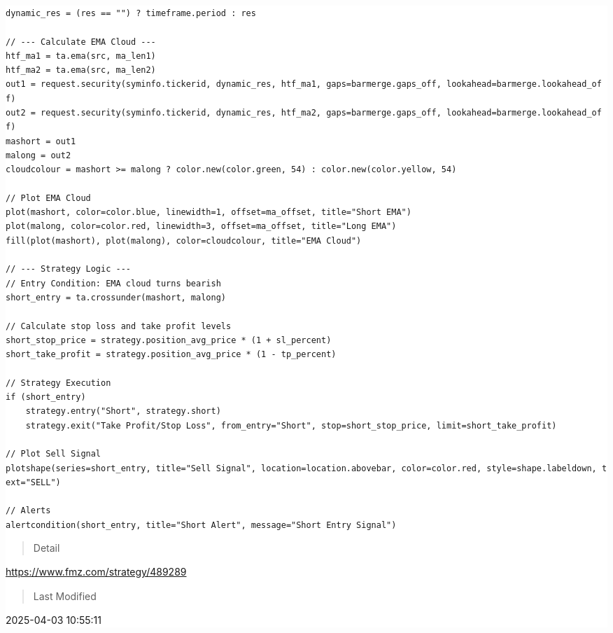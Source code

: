 ``` pinescript
dynamic_res = (res == "") ? timeframe.period : res

// --- Calculate EMA Cloud ---
htf_ma1 = ta.ema(src, ma_len1)
htf_ma2 = ta.ema(src, ma_len2)
out1 = request.security(syminfo.tickerid, dynamic_res, htf_ma1, gaps=barmerge.gaps_off, lookahead=barmerge.lookahead_off)
out2 = request.security(syminfo.tickerid, dynamic_res, htf_ma2, gaps=barmerge.gaps_off, lookahead=barmerge.lookahead_off)
mashort = out1
malong = out2
cloudcolour = mashort >= malong ? color.new(color.green, 54) : color.new(color.yellow, 54)

// Plot EMA Cloud
plot(mashort, color=color.blue, linewidth=1, offset=ma_offset, title="Short EMA")
plot(malong, color=color.red, linewidth=3, offset=ma_offset, title="Long EMA")
fill(plot(mashort), plot(malong), color=cloudcolour, title="EMA Cloud")

// --- Strategy Logic ---
// Entry Condition: EMA cloud turns bearish
short_entry = ta.crossunder(mashort, malong)

// Calculate stop loss and take profit levels
short_stop_price = strategy.position_avg_price * (1 + sl_percent)
short_take_profit = strategy.position_avg_price * (1 - tp_percent)

// Strategy Execution
if (short_entry)
    strategy.entry("Short", strategy.short)
    strategy.exit("Take Profit/Stop Loss", from_entry="Short", stop=short_stop_price, limit=short_take_profit)

// Plot Sell Signal
plotshape(series=short_entry, title="Sell Signal", location=location.abovebar, color=color.red, style=shape.labeldown, text="SELL")

// Alerts
alertcondition(short_entry, title="Short Alert", message="Short Entry Signal")
```

> Detail

https://www.fmz.com/strategy/489289

> Last Modified

2025-04-03 10:55:11
